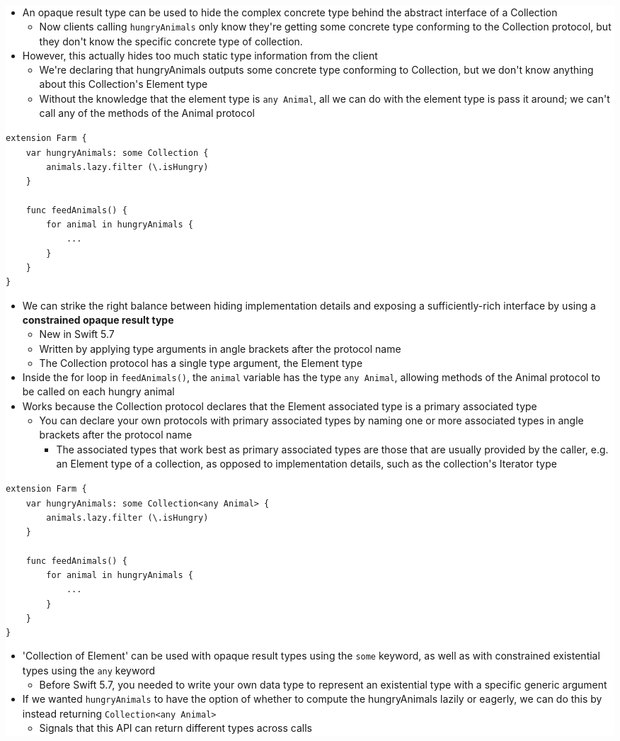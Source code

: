 * An opaque result type can be used to hide the complex concrete type behind the abstract interface of a Collection
	* Now clients calling `hungryAnimals` only know they're getting some concrete type conforming to the Collection protocol, but they don't know the specific concrete type of collection.
* However, this actually hides too much static type information from the client
	* We're declaring that hungryAnimals outputs some concrete type conforming to Collection, but we don't know anything about this Collection's Element type
	* Without the knowledge that the element type is `any Animal`, all we can do with the element type is pass it around; we can't call any of the methods of the Animal protocol

```
extension Farm {
	var hungryAnimals: some Collection {
		animals.lazy.filter (\.isHungry)
	}
	
	func feedAnimals() {
		for animal in hungryAnimals {
			...
		}
	}
}
```

* We can strike the right balance between hiding implementation details and exposing a sufficiently-rich interface by using a **constrained opaque result type**
	* New in Swift 5.7
	* Written by applying type arguments in angle brackets after the protocol name
	* The Collection protocol has a single type argument, the Element type
* Inside the for loop in `feedAnimals()`, the `animal` variable has the type `any Animal`, allowing methods of the Animal protocol to be called on each hungry animal
* Works because the Collection protocol declares that the Element associated type is a primary associated type
	* You can declare your own protocols with primary associated types by naming one or more associated types in angle brackets after the protocol name
		* The associated types that work best as primary associated types are those that are usually provided by the caller, e.g. an Element type of a collection, as opposed to implementation details, such as the collection's Iterator type

```
extension Farm {
	var hungryAnimals: some Collection<any Animal> {
		animals.lazy.filter (\.isHungry)
	}
	
	func feedAnimals() {
		for animal in hungryAnimals {
			...
		}
	}
}
```

* 'Collection of Element' can be used with opaque result types using the `some` keyword, as well as with constrained existential types using the `any` keyword
	* Before Swift 5.7, you needed to write your own data type to represent an existential type with a specific generic argument
* If we wanted `hungryAnimals` to have the option of whether to compute the hungryAnimals lazily or eagerly, we can do this by instead returning `Collection<any Animal>`
	* Signals that this API can return different types across calls
